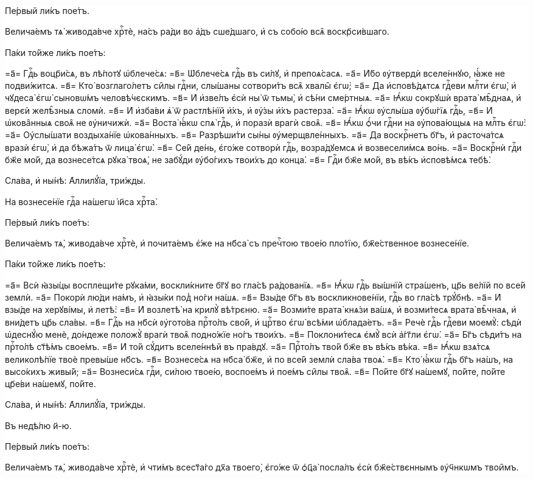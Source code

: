 Пе́рвый ли́къ пое́тъ.

Велича́емъ тѧ̀ живода́вче хрⷭ҇тѐ, на́съ ра́ди во а҆́дъ сше́дшаго, и҆ съ собо́ю
всѧ̑ воскр҃си́вшаго.

Па́ки то́йже ли́къ пое́тъ:

=а҃= Гдⷭ҇ь воцр҃и́сѧ, въ лѣ́потꙋ ѡ҆блече́сѧ: =в҃= Ѡ҆блече́сѧ гдⷭ҇ь въ си́лꙋ, и҆
препоѧ́сасѧ. =а҃= И҆́бо ᲂу҆твердѝ вселе́ннꙋю, ꙗ҆́же не подви́житсѧ. =в҃= Кто̀
возглаго́летъ си̑лы гдⷭ҇ни, слы́шаны сотвори́тъ всѧ̑ хвалы̑ є҆гѡ̀; =а҃= Да
и҆сповѣ́дѧтсѧ гдⷭ҇еви млⷭ҇ти є҆гѡ̀, и҆ чꙋдеса̀ є҆гѡ̀ сыновѡ́мъ человѣ́чєскимъ.
=в҃= И҆ и҆зве́лъ є҆сѝ ны̀ ѿ тьмы̀, и҆ сѣ́ни сме́ртныѧ. =а҃= Ꙗ҆́кѡ сокрꙋшѝ врата̀
мѣ̑днаѧ, и҆ верєѝ желѣ̑зныѧ сломѝ. =в҃= И҆ и҆зба́ви ѧ҆̀ ѿ растлѣ́нїй и҆́хъ, и҆
ᲂу҆́зы и҆́хъ растерза̀. =а҃= Ꙗ҆́кѡ ᲂу҆слы́ша ᲂу҆бѡ́гїѧ гдⷭ҇ь, =в҃= И҆
ѡ҆кова̑нныѧ своѧ̑ не ᲂу҆ничижѝ. =а҃= Воста̀ ꙗ҆́кѡ спѧ̀ гдⷭ҇ь, и҆ поразѝ врагѝ
своѧ̑. =в҃= Ꙗ҆́кѡ ѻ҆́чи гдⷭ҇ни на ᲂу҆пова́ющыѧ на млⷭ҇ть є҆гѡ̀: =а҃= Оу҆слы́шати
воздыха́нїе ѡ҆кова́нныхъ. =в҃= Разрѣши́ти сы́ны ᲂу҆мерщвле́нныхъ. =а҃= Да
воскрⷭ҇нетъ бг҃ъ, и҆ расточа́тсѧ вразѝ є҆гѡ̀, и҆ да бѣжа́тъ ѿ лица̀ є҆гѡ̀. =в҃=
Се́й де́нь, є҆го́же сотворѝ гдⷭ҇ь, возра́дꙋемсѧ и҆ возвесели́мсѧ во́нь. =а҃=
Воскрⷭ҇нѝ гдⷭ҇и бж҃е мо́й, да вознесе́тсѧ рꙋка̀ твоѧ̀, не забꙋ́ди ᲂу҆бо́гихъ
твои́хъ до конца̀. =в҃= Гдⷭ҇и бж҃е мо́й, въ вѣ́къ и҆сповѣ́мсѧ тебѣ̀.

Сла́ва, и҆ ны́нѣ: А҆ллилꙋ́їа, три́жды.

На вознесе́нїе гдⷭ҇а на́шегѡ і҆и҃са хрⷭ҇та̀.

Пе́рвый ли́къ пое́тъ:

Велича́емъ тѧ̀, живода́вче хрⷭ҇тѐ, и҆ почита́емъ є҆́же на нб҃са̀ съ пречⷭ҇тою
твое́ю пло́тїю, бж҃е́ственное вознесе́нїе.

Па́ки то́йже ли́къ пое́тъ:

=а҃= Всѝ ꙗ҆зы́цы восплещи́те рꙋка́ми, воскли́кните бг҃ꙋ во гла́сѣ ра́дованїѧ.
=в҃= Ꙗ҆́кѡ гдⷭ҇ь вы́шнїй стра́шенъ, цр҃ь ве́лїй по все́й землѝ. =а҃= Покорѝ
лю́ди на́мъ, и҆ ꙗ҆зы́ки под̾ но́ги на́шѧ. =в҃= Взы́де бг҃ъ въ воскликнове́нїи,
гдⷭ҇ь во гла́сѣ трꙋ́бнѣ. =а҃= И҆ взы́де на херꙋві́мы, и҆ летѣ̀: =в҃= И҆ возлетѣ̀
на крилꙋ̀ вѣ́трєню. =а҃= Возми́те врата̀ кнѧ́зи ва́шѧ, и҆ возми́тесѧ врата̀
вѣ̑чнаѧ, и҆ вни́детъ цр҃ь сла́вы. =в҃= Гдⷭ҇ь на нб҃сѝ ᲂу҆гото́ва прⷭ҇то́лъ
сво́й, и҆ црⷭ҇тво є҆гѡ̀ всѣ́ми ѡ҆блада́етъ. =а҃= Речѐ гдⷭ҇ь гдⷭ҇еви моемꙋ̀: сѣдѝ
ѡ҆деснꙋ́ю менѐ, до́ндеже положꙋ̀ врагѝ твоѧ̑ подно́жїе но́гъ твои́хъ. =в҃=
Поклони́тесѧ є҆мꙋ̀ всѝ а҆́гг҃ли є҆гѡ̀. =а҃= Бг҃ъ сѣди́тъ на прⷭ҇то́лѣ ст҃ѣ́мъ
свое́мъ. =в҃= И҆ то́й сꙋ́дитъ вселе́ннѣй въ пра́вдꙋ. =а҃= Прⷭ҇то́лъ тво́й бж҃е
въ вѣ́къ вѣ́ка. =в҃= Ꙗ҆́кѡ взѧ́тсѧ великолѣ́пїе твоѐ превы́ше нб҃съ. =в҃=
Вознесе́сѧ на нб҃са̀ бж҃е, и҆ по все́й землѝ сла́ва твоѧ̀. =в҃= Кто̀ ꙗ҆́кѡ гдⷭ҇ь
бг҃ъ на́шъ, на высо́кихъ живы́й; =а҃= Вознеси́сѧ гдⷭ҇и, си́лою твое́ю, воспое́мъ
и҆ пое́мъ си̑лы твоѧ̑. =в҃= По́йте бг҃ꙋ на́шемꙋ, по́йте, по́йте цр҃е́ви на́шемꙋ,
по́йте.

Сла́ва, и҆ ны́нѣ: А҆ллилꙋ́їа, три́жды.

Въ недѣ́лю и҃-ю.

Пе́рвый ли́къ пое́тъ:

Велича́емъ тѧ̀, живода́вче хрⷭ҇тѐ, и҆ чти́мъ всест҃а́го дх҃а твоего̀, є҆го́же ѿ
ѻ҆ц҃а̀ посла́лъ є҆сѝ бж҃е́ствєннымъ ᲂу҆ч҃нкѡмъ твои̑мъ.
